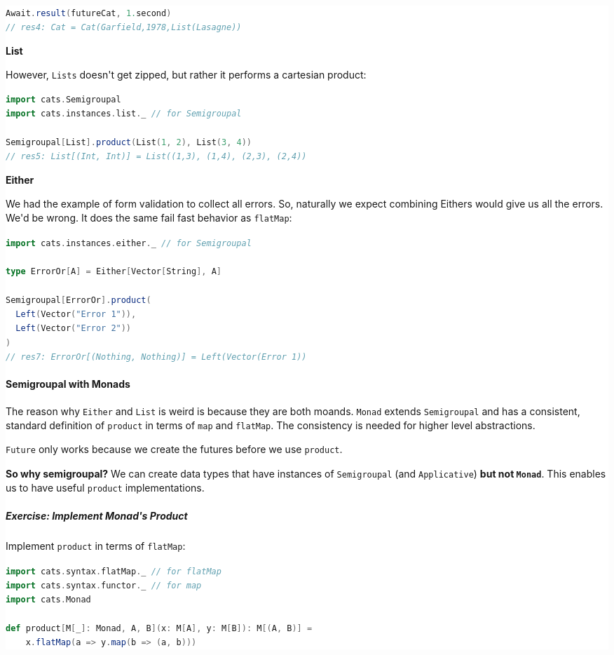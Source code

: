 ```scala
Await.result(futureCat, 1.second)
// res4: Cat = Cat(Garfield,1978,List(Lasagne))
```

**List**

However, `Lists` doesn't get zipped, but rather it performs a cartesian product:

```scala
import cats.Semigroupal
import cats.instances.list._ // for Semigroupal

Semigroupal[List].product(List(1, 2), List(3, 4))
// res5: List[(Int, Int)] = List((1,3), (1,4), (2,3), (2,4))
```

**Either**

We had the example of form validation to collect all errors. So, naturally we expect combining Eithers would give us all the errors. We'd be wrong. It does the same fail fast behavior as `flatMap`:

```scala
import cats.instances.either._ // for Semigroupal

type ErrorOr[A] = Either[Vector[String], A]

Semigroupal[ErrorOr].product(
  Left(Vector("Error 1")),
  Left(Vector("Error 2"))
)
// res7: ErrorOr[(Nothing, Nothing)] = Left(Vector(Error 1))
```

#### Semigroupal with Monads

The reason why `Either` and `List` is weird is because they are both moands. `Monad` extends `Semigroupal` and has a consistent, standard definition of `product` in terms of `map` and `flatMap`. The consistency is needed for  higher level abstractions.

`Future` only works because we create the futures before we use `product`.

**So why semigroupal?** We can create data types that have instances of `Semigroupal` (and `Applicative`) **but not `Monad`**. This enables us to have useful `product` implementations.

##### Exercise: Implement Monad's Product

Implement `product` in terms of `flatMap`:

```scala
import cats.syntax.flatMap._ // for flatMap
import cats.syntax.functor._ // for map
import cats.Monad

def product[M[_]: Monad, A, B](x: M[A], y: M[B]): M[(A, B)] =
    x.flatMap(a => y.map(b => (a, b)))
```
